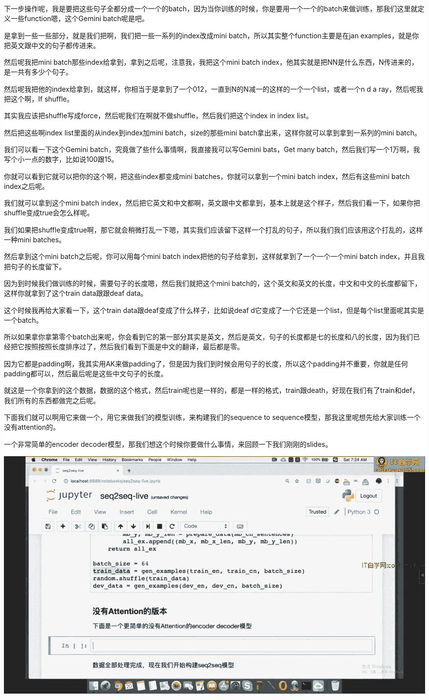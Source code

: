 下一步操作呢，我是要把这些句子全都分成一个一个的batch，因为当你训练的时候，你是要用一个一个的batch来做训练，那我们这里就定义一些function嗯，这个Gemini batch呢是吧。

是拿到一些一些部分，就是我们把啊，我们把一些一系列的index改成mini batch，所以其实整个function主要是在jan examples，就是你把英文跟中文的句子都传进来。

然后呢我把mini batch那些index给拿到，拿到之后呢，注意我，我把这个mini batch index，他其实就是把NN是什么东西，N传进来的，是一共有多少个句子。

然后呢我把他的index给拿到，就这样，你相当于是拿到了一个012，一直到N的N减一的这样的一个一个list，或者一个n d a ray，然后呢我把这个啊，If shuffle。

其实我应该把shuffle写成force，然后呢我们在啊就不做shuffle，然后我们把这个index in index list。

然后把这些啊index list里面的从index到index加mini batch，size的那些mini batch拿出来，这样你就可以拿到拿到一系列的mini batch。

我们可以看一下这个Gemini batch，究竟做了些什么事情啊，我直接我可以写Gemini bats，Get many batch，然后我们写一个1万啊，我写个小一点的数字，比如说100跟15。

你就可以看到它就可以把你的这个啊，把这些index都变成mini batches，你就可以拿到一个mini batch index，然后有这些mini batch index之后呢。

我们就可以拿到这个mini batch index，然后把它英文和中文都啊，英文跟中文都拿到，基本上就是这个样子，然后我们看一下，如果你把shuffle变成true会怎么样呢。

我们如果把shuffle变成true啊，那它就会稍微打乱一下嗯，其实我们应该留下这样一个打乱的句子，所以我们我们应该用这个打乱的，这样一种mini batches。

然后拿到这个mini batch之后呢，你可以用每个mini batch index把他的句子给拿到，这样就拿到了一个一个一个mini batch index，并且我把句子的长度留下。

因为到时候我们做训练的时候，需要句子的长度嗯，然后我们就把这个mini batch的，这个英文和英文的长度，中文和中文的长度都留下，这样你就拿到了这个train data跟跟deaf data。

这个时候我再给大家看一下，这个train data跟deaf变成了什么样子，比如说deaf d它变成了一个它还是一个list，但是每个list里面呢其实是一个batch。

所以如果拿你拿第零个batch出来呢，你会看到它的第一部分其实是英文，然后是英文，句子的长度都是七的长度和八的长度，因为我们已经把它按照按照长度排序过了，然后我们看到下面是中文的翻译，最后都是零。

因为它都是padding啊，我其实用AK来做padding了，但是因为我们到时候会用句子的长度，所以这个padding并不重要，你就是任何padding都可以，然后最后呢是这些中文句子的长度。

就这是一个你拿到的这个数据，数据的这个格式，然后train呢也是一样的，都是一样的格式，train跟death，好现在我们有了train和def，我们所有的东西都做完之后呢。

下面我们就可以啊用它来做一个，用它来做我们的模型训练，来构建我们的sequence to sequence模型，那我这里呢想先给大家训练一个没有attention的。

一个非常简单的encoder decoder模型，那我们想这个时候你要做什么事情，来回顾一下我们刚刚的slides。



![](img/7ca84620974cefb70e6f3332d9f1ff93_14.png)
